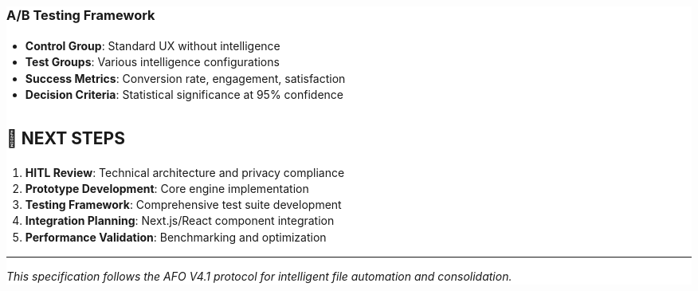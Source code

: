 ### A/B Testing Framework
- **Control Group**: Standard UX without intelligence
- **Test Groups**: Various intelligence configurations
- **Success Metrics**: Conversion rate, engagement, satisfaction
- **Decision Criteria**: Statistical significance at 95% confidence

## 📝 NEXT STEPS

1. **HITL Review**: Technical architecture and privacy compliance
2. **Prototype Development**: Core engine implementation
3. **Testing Framework**: Comprehensive test suite development
4. **Integration Planning**: Next.js/React component integration
5. **Performance Validation**: Benchmarking and optimization

---

*This specification follows the AFO V4.1 protocol for intelligent file automation and consolidation.*